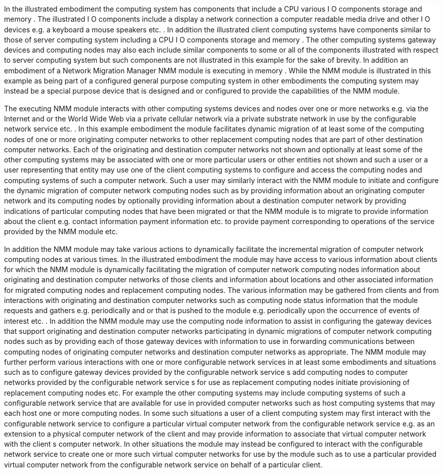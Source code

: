 In the illustrated embodiment the computing system has components that include a CPU various I O components storage and memory . The illustrated I O components include a display a network connection a computer readable media drive and other I O devices e.g. a keyboard a mouse speakers etc. . In addition the illustrated client computing systems have components similar to those of server computing system including a CPU I O components storage and memory . The other computing systems gateway devices and computing nodes may also each include similar components to some or all of the components illustrated with respect to server computing system but such components are not illustrated in this example for the sake of brevity. In addition an embodiment of a Network Migration Manager NMM module is executing in memory . While the NMM module is illustrated in this example as being part of a configured general purpose computing system in other embodiments the computing system may instead be a special purpose device that is designed and or configured to provide the capabilities of the NMM module.

The executing NMM module interacts with other computing systems devices and nodes over one or more networks e.g. via the Internet and or the World Wide Web via a private cellular network via a private substrate network in use by the configurable network service etc. . In this example embodiment the module facilitates dynamic migration of at least some of the computing nodes of one or more originating computer networks to other replacement computing nodes that are part of other destination computer networks. Each of the originating and destination computer networks not shown and optionally at least some of the other computing systems may be associated with one or more particular users or other entities not shown and such a user or a user representing that entity may use one of the client computing systems to configure and access the computing nodes and computing systems of such a computer network. Such a user may similarly interact with the NMM module to initiate and configure the dynamic migration of computer network computing nodes such as by providing information about an originating computer network and its computing nodes by optionally providing information about a destination computer network by providing indications of particular computing nodes that have been migrated or that the NMM module is to migrate to provide information about the client e.g. contact information payment information etc. to provide payment corresponding to operations of the service provided by the NMM module etc.

In addition the NMM module may take various actions to dynamically facilitate the incremental migration of computer network computing nodes at various times. In the illustrated embodiment the module may have access to various information about clients for which the NMM module is dynamically facilitating the migration of computer network computing nodes information about originating and destination computer networks of those clients and information about locations and other associated information for migrated computing nodes and replacement computing nodes. The various information may be gathered from clients and from interactions with originating and destination computer networks such as computing node status information that the module requests and gathers e.g. periodically and or that is pushed to the module e.g. periodically upon the occurrence of events of interest etc. . In addition the NMM module may use the computing node information to assist in configuring the gateway devices that support originating and destination computer networks participating in dynamic migrations of computer network computing nodes such as by providing each of those gateway devices with information to use in forwarding communications between computing nodes of originating computer networks and destination computer networks as appropriate. The NMM module may further perform various interactions with one or more configurable network services in at least some embodiments and situations such as to configure gateway devices provided by the configurable network service s add computing nodes to computer networks provided by the configurable network service s for use as replacement computing nodes initiate provisioning of replacement computing nodes etc. For example the other computing systems may include computing systems of such a configurable network service that are available for use in provided computer networks such as host computing systems that may each host one or more computing nodes. In some such situations a user of a client computing system may first interact with the configurable network service to configure a particular virtual computer network from the configurable network service e.g. as an extension to a physical computer network of the client and may provide information to associate that virtual computer network with the client s computer network. In other situations the module may instead be configured to interact with the configurable network service to create one or more such virtual computer networks for use by the module such as to use a particular provided virtual computer network from the configurable network service on behalf of a particular client.
